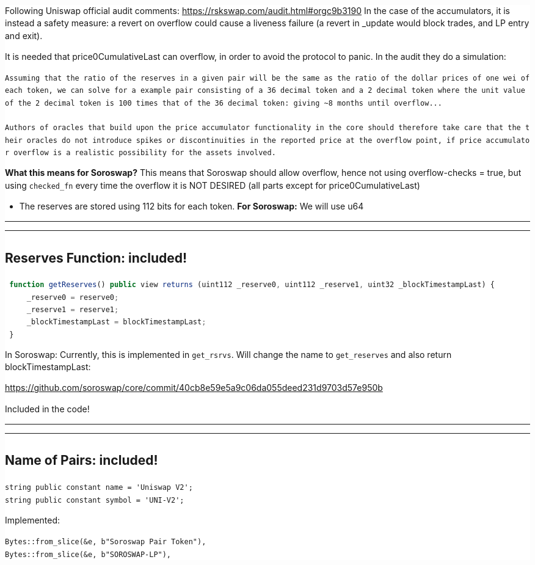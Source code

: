 Following Uniswap official audit comments:
https://rskswap.com/audit.html#orgc9b3190
In the case of the accumulators, it is instead a safety measure: a revert on overflow could cause a liveness failure (a revert in _update would block trades, and LP entry and exit). 

It is needed that price0CumulativeLast can overflow, in order to avoid the protocol to panic. In the audit they do a simulation:
```
Assuming that the ratio of the reserves in a given pair will be the same as the ratio of the dollar prices of one wei of each token, we can solve for a example pair consisting of a 36 decimal token and a 2 decimal token where the unit value of the 2 decimal token is 100 times that of the 36 decimal token: giving ~8 months until overflow...

Authors of oracles that build upon the price accumulator functionality in the core should therefore take care that the their oracles do not introduce spikes or discontinuities in the reported price at the overflow point, if price accumulator overflow is a realistic possibility for the assets involved. 
```

**What this means for Soroswap?** This means that Soroswap should allow overflow, hence not using overflow-checks = true, but using `checked_fn` every time the overflow it is NOT DESIRED (all parts except for price0CumulativeLast)

- The reserves are stored using 112 bits for each token.
**For Soroswap:** We will use u64

___
___

## Reserves Function: included!
```javascript
 function getReserves() public view returns (uint112 _reserve0, uint112 _reserve1, uint32 _blockTimestampLast) {
     _reserve0 = reserve0;
     _reserve1 = reserve1;
     _blockTimestampLast = blockTimestampLast;
 }
 ```
 In Soroswap: Currently, this is implemented in `get_rsrvs`.
 Will change the name to `get_reserves` and also return blockTimestampLast:
 
 https://github.com/soroswap/core/commit/40cb8e59e5a9c06da055deed231d9703d57e950b

Included in the code!

___
___

 ## Name of Pairs: included!

```
string public constant name = 'Uniswap V2';
string public constant symbol = 'UNI-V2';
```
Implemented:
```
Bytes::from_slice(&e, b"Soroswap Pair Token"),
Bytes::from_slice(&e, b"SOROSWAP-LP"),
```
